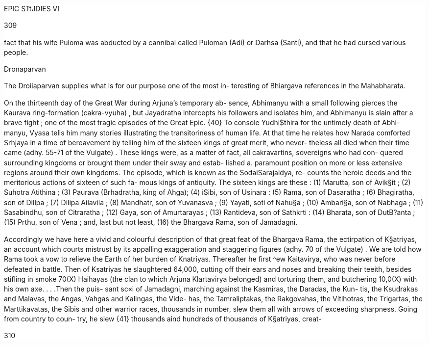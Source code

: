 EPIC STtJDIES VI


309


fact that his wife Puloma was abducted by a cannibal called Puloman (Adi)
or Darhsa (Santi), and that he had cursed various people.

Dronaparvan

The Droiiaparvan supplies what is for our purpose one of the most in-
teresting of Bhiargava references in the Mahabharata.

On the thirteenth day of the Great War during Arjuna’s temporary ab-
sence, Abhimanyu with a small following pierces the Kaurava ring-formation
(cakra-vyuha) , but Jayadratha intercepts his followers and isolates him, and
Abhimanyu is slain after a brave fight ; one of the most tragic episodes of
the Great Epic. {40} To console Yudhi$thira for the untimely death of Abhi-
manyu, Vyasa tells him many stories illustrating the transitoriness of human
life. At that time he relates how Narada comforted Srhjaya in a time of
bereavement by telling him of the sixteen kings of great merit, who never-
theless all died when their time came (adhy. 55-71 of the Vulgate) . These
kings were, as a matter of fact, all cakravartins, sovereigns who had con-
quered surrounding kingdoms or brought them under their sway and estab-
lished a. paramount position on more or less extensive regions around their
own kingdoms. The episode, which is known as the SodaiSarajaldya, re-
counts the heroic deeds and the meritorious actions of sixteen of such fa-
mous kings of antiquity. The sixteen kings are these : (1) Marutta, son
of Avik§it ; (2) Suhotra Atithina ; (3) Paurava (Brhadratha, king of Ahga);
(4) iSibi, son of Usinara : (5) Rama, son of Dasaratha ; (6) Bhagiratha,
son of Dillpa ; (7) Dilipa Ailavila ; (8) Mandhatr, son of Yuvanasva ; (9)
Yayati, soti of Nahu§a ; (10) Ambari§a, son of Nabhaga ; (11) Sasabindhu,
son of Citraratha ; (12) Gaya, son of Amurtarayas ; (13) Rantideva, son of
Sathkrti : (14) Bharata, son of DutB?anta ; (15) Prthu, son of Vena ; and,
last but not least, (16) the Bhargava Rama, son of Jamadagni.

Accordingly we have here a vivid and colourful description of that great
feat of the Bhargava Rama, the ectirpation of K§atriyas, an account which
courts mistrust by its appalling exaggeration and staggering figures (adhy.
70 of the Vulgate) . We are told how Rama took a vow to relieve the Earth
of her burden of Knatriyas. Thereafter he first ^ew Kaitavirya, who was
never before defeated in battle. Then of Ksatriyas he slaughtered 64,000,
cutting off their ears and noses and breaking their teeith, besides stifling in
smoke 70(X) Haihayas (the clan to which Arjuna Klartavirya belonged) and
torturing them, and butchering 10,0(X) with his own axe. . . .Then the puis-
sant sc«i of Jamadagni, marching against the Kasmiras, the Daradas, the Kun-
tis, the Ksudrakas and Malavas, the Angas, Vahgas and Kalingas, the Vide-
has, the Tamraliptakas, the Rakgovahas, the Vltihotras, the Trigartas, the
Marttikavatas, the Sibis and other warrior races, thousands in number, slew
them all with arrows of exceeding sharpness. Going from country to coun-
try, he slew {41} thousands aind hundreds of thousands of K§atriyas, creat-



310
